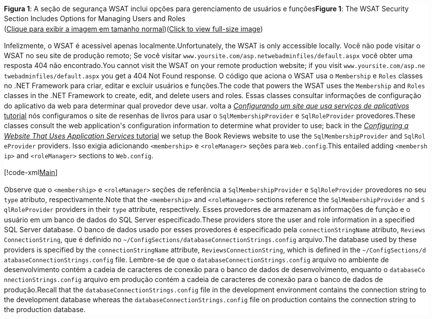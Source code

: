 <span data-ttu-id="fbfee-133">**Figura 1**: A seção de segurança WSAT inclui opções para gerenciamento de usuários e funções</span><span class="sxs-lookup"><span data-stu-id="fbfee-133">**Figure 1**: The WSAT Security Section Includes Options for Managing Users and Roles</span></span>  
<span data-ttu-id="fbfee-134">([Clique para exibir a imagem em tamanho normal](users-and-roles-on-the-production-website-cs/_static/image3.png))</span><span class="sxs-lookup"><span data-stu-id="fbfee-134">([Click to view full-size image](users-and-roles-on-the-production-website-cs/_static/image3.png))</span></span>

<span data-ttu-id="fbfee-135">Infelizmente, o WSAT é acessível apenas localmente.</span><span class="sxs-lookup"><span data-stu-id="fbfee-135">Unfortunately, the WSAT is only accessible locally.</span></span> <span data-ttu-id="fbfee-136">Você não pode visitar o WSAT no seu site de produção remoto; Se você visitar `www.yoursite.com/asp.netwebadminfiles/default.aspx` você obter uma resposta 404 não encontrado.</span><span class="sxs-lookup"><span data-stu-id="fbfee-136">You cannot visit the WSAT on your remote production website; if you visit `www.yoursite.com/asp.netwebadminfiles/default.aspx` you get a 404 Not Found response.</span></span> <span data-ttu-id="fbfee-137">O código que aciona o WSAT usa o `Membership` e `Roles` classes no .NET Framework para criar, editar e excluir usuários e funções.</span><span class="sxs-lookup"><span data-stu-id="fbfee-137">The code that powers the WSAT uses the `Membership` and `Roles` classes in the .NET Framework to create, edit, and delete users and roles.</span></span> <span data-ttu-id="fbfee-138">Essas classes consultar informações de configuração do aplicativo da web para determinar qual provedor deve usar. volta a [ *Configurando um site que usa serviços de aplicativos* tutorial](configuring-a-website-that-uses-application-services-cs.md) nós configuramos o site de resenhas de livros para usar o `SqlMembershipProvider` e `SqlRoleProvider` provedores.</span><span class="sxs-lookup"><span data-stu-id="fbfee-138">These classes consult the web application's configuration information to determine what provider to use; back in the [*Configuring a Website That Uses Application Services* tutorial](configuring-a-website-that-uses-application-services-cs.md) we setup the Book Reviews website to use the `SqlMembershipProvider` and `SqlRoleProvider` providers.</span></span> <span data-ttu-id="fbfee-139">Isso exigia adicionando `<membership>` e `<roleManager>` seções para `Web.config`.</span><span class="sxs-lookup"><span data-stu-id="fbfee-139">This entailed adding `<membership>` and `<roleManager>` sections to `Web.config`.</span></span>

[!code-xml[Main](users-and-roles-on-the-production-website-cs/samples/sample1.xml)]

<span data-ttu-id="fbfee-140">Observe que o `<membership>` e `<roleManager>` seções de referência a `SqlMembershipProvider` e `SqlRoleProvider` provedores no seu `type` atributo, respectivamente.</span><span class="sxs-lookup"><span data-stu-id="fbfee-140">Note that the `<membership>` and `<roleManager>` sections reference the `SqlMembershipProvider` and `SqlRoleProvider` providers in their `type` attribute, respectively.</span></span> <span data-ttu-id="fbfee-141">Esses provedores de armazenam as informações de função e o usuário em um banco de dados do SQL Server especificado.</span><span class="sxs-lookup"><span data-stu-id="fbfee-141">These providers store the user and role information in a specified SQL Server database.</span></span> <span data-ttu-id="fbfee-142">O banco de dados usado por esses provedores é especificado pela `connectionStringName` atributo, `ReviewsConnectionString`, que é definido no `~/ConfigSections/databaseConnectionStrings.config` arquivo.</span><span class="sxs-lookup"><span data-stu-id="fbfee-142">The database used by these providers is specified by the `connectionStringName` attribute, `ReviewsConnectionString`, which is defined in the `~/ConfigSections/databaseConnectionStrings.config` file.</span></span> <span data-ttu-id="fbfee-143">Lembre-se de que o `databaseConnectionStrings.config` arquivo no ambiente de desenvolvimento contém a cadeia de caracteres de conexão para o banco de dados de desenvolvimento, enquanto o `databaseConnectionStrings.config` arquivo em produção contém a cadeia de caracteres de conexão para o banco de dados de produção.</span><span class="sxs-lookup"><span data-stu-id="fbfee-143">Recall that the `databaseConnectionStrings.config` file in the development environment contains the connection string to the development database whereas the `databaseConnectionStrings.config` file on production contains the connection string to the production database.</span></span>

